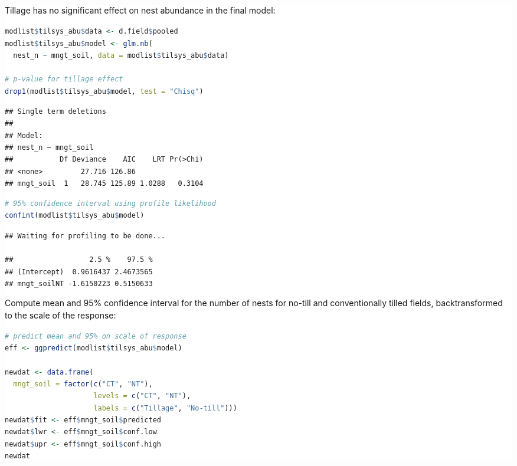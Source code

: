 Tillage has no significant effect on nest abundance in the final model:

``` r
modlist$tilsys_abu$data <- d.field$pooled
modlist$tilsys_abu$model <- glm.nb(
  nest_n ~ mngt_soil, data = modlist$tilsys_abu$data)

# p-value for tillage effect
drop1(modlist$tilsys_abu$model, test = "Chisq")
```

    ## Single term deletions
    ## 
    ## Model:
    ## nest_n ~ mngt_soil
    ##           Df Deviance    AIC    LRT Pr(>Chi)
    ## <none>         27.716 126.86                
    ## mngt_soil  1   28.745 125.89 1.0288   0.3104

``` r
# 95% confidence interval using profile likelihood
confint(modlist$tilsys_abu$model)
```

    ## Waiting for profiling to be done...

    ##                  2.5 %    97.5 %
    ## (Intercept)  0.9616437 2.4673565
    ## mngt_soilNT -1.6150223 0.5150633

Compute mean and 95% confidence interval for the number of nests for
no-till and conventionally tilled fields, backtransformed to the scale
of the response:

``` r
# predict mean and 95% on scale of response
eff <- ggpredict(modlist$tilsys_abu$model)

newdat <- data.frame(
  mngt_soil = factor(c("CT", "NT"),
                     levels = c("CT", "NT"),
                     labels = c("Tillage", "No-till")))
newdat$fit <- eff$mngt_soil$predicted
newdat$lwr <- eff$mngt_soil$conf.low
newdat$upr <- eff$mngt_soil$conf.high
newdat
```
